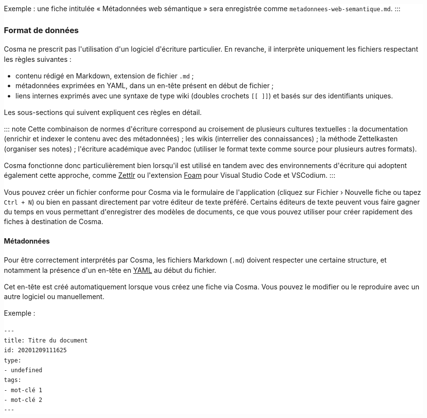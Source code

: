Exemple : une fiche intitulée « Métadonnées web sémantique » sera enregistrée comme `metadonnees-web-semantique.md`.
:::

### Format de données

Cosma ne prescrit pas l'utilisation d'un logiciel d'écriture particulier. En revanche, il interprète uniquement les fichiers respectant les règles suivantes :

- contenu rédigé en Markdown, extension de fichier `.md` ;
- métadonnées exprimées en YAML, dans un en-tête présent en début de fichier ;
- liens internes exprimés avec une syntaxe de type wiki (doubles crochets `[[ ]]`) et basés sur des identifiants uniques.

Les sous-sections qui suivent expliquent ces règles en détail.

::: note
Cette combinaison de normes d'écriture correspond au croisement de plusieurs cultures textuelles : la documentation (enrichir et indexer le contenu avec des métadonnées) ; les wikis (interrelier des connaissances) ; la méthode Zettelkasten (organiser ses notes) ; l'écriture académique avec Pandoc (utiliser le format texte comme source pour plusieurs autres formats).

Cosma fonctionne donc particulièrement bien lorsqu'il est utilisé en tandem avec des environnements d'écriture qui adoptent également cette approche, comme [Zettlr](https://zettlr.com) ou l'extension [Foam](https://foambubble.github.io/foam/) pour Visual Studio Code et VSCodium.
:::

Vous pouvez créer un fichier conforme pour Cosma via le formulaire de l'application (cliquez sur Fichier › Nouvelle fiche ou tapez `Ctrl + N`) ou bien en passant directement par votre éditeur de texte préféré. Certains éditeurs de texte peuvent vous faire gagner du temps en vous permettant d'enregistrer des modèles de documents, ce que vous pouvez utiliser pour créer rapidement des fiches à destination de Cosma.

#### Métadonnées

Pour être correctement interprétés par Cosma, les fichiers Markdown (`.md`) doivent respecter une certaine structure, et notamment la présence d'un en-tête en [YAML](http://yaml.org) au début du fichier.

Cet en-tête est créé automatiquement lorsque vous créez une fiche via Cosma. Vous pouvez le modifier ou le reproduire avec un autre logiciel ou manuellement.

Exemple :

```
---
title: Titre du document
id: 20201209111625
type:
- undefined
tags:
- mot-clé 1
- mot-clé 2
---
```
